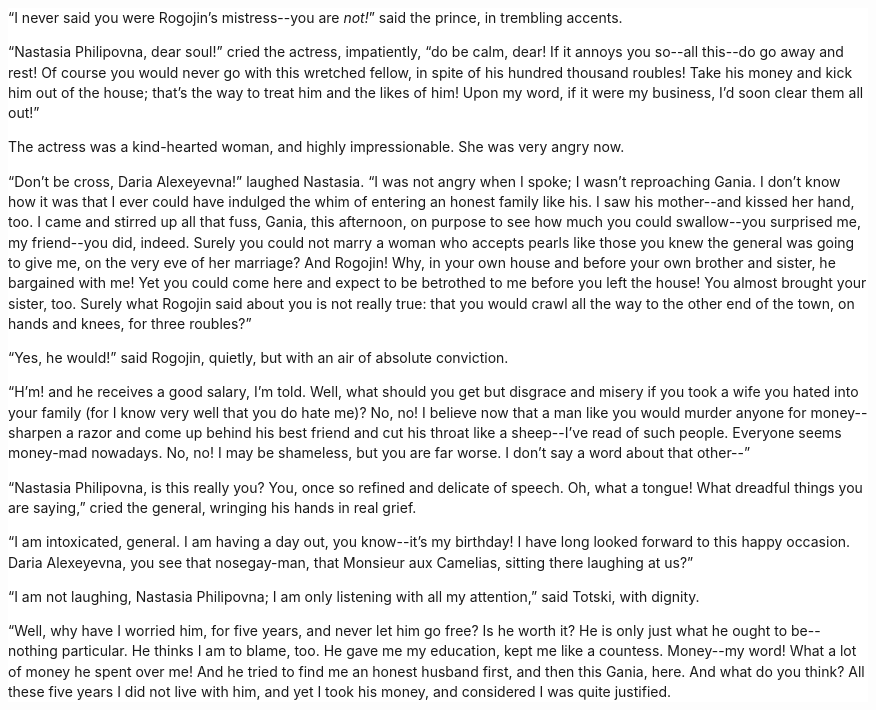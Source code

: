 “I never said you were Rogojin’s mistress--you are _not!_” said the
prince, in trembling accents.

“Nastasia Philipovna, dear soul!” cried the actress, impatiently, “do
be calm, dear! If it annoys you so--all this--do go away and rest! Of
course you would never go with this wretched fellow, in spite of his
hundred thousand roubles! Take his money and kick him out of the house;
that’s the way to treat him and the likes of him! Upon my word, if it
were my business, I’d soon clear them all out!”

The actress was a kind-hearted woman, and highly impressionable. She was
very angry now.

“Don’t be cross, Daria Alexeyevna!” laughed Nastasia. “I was not angry
when I spoke; I wasn’t reproaching Gania. I don’t know how it was that I
ever could have indulged the whim of entering an honest family like his.
I saw his mother--and kissed her hand, too. I came and stirred up all
that fuss, Gania, this afternoon, on purpose to see how much you could
swallow--you surprised me, my friend--you did, indeed. Surely you could
not marry a woman who accepts pearls like those you knew the general was
going to give me, on the very eve of her marriage? And Rogojin! Why, in
your own house and before your own brother and sister, he bargained with
me! Yet you could come here and expect to be betrothed to me before you
left the house! You almost brought your sister, too. Surely what Rogojin
said about you is not really true: that you would crawl all the way to
the other end of the town, on hands and knees, for three roubles?”

“Yes, he would!” said Rogojin, quietly, but with an air of absolute
conviction.

“H’m! and he receives a good salary, I’m told. Well, what should you get
but disgrace and misery if you took a wife you hated into your family
(for I know very well that you do hate me)? No, no! I believe now that a
man like you would murder anyone for money--sharpen a razor and come
up behind his best friend and cut his throat like a sheep--I’ve read
of such people. Everyone seems money-mad nowadays. No, no! I may be
shameless, but you are far worse. I don’t say a word about that other--”

“Nastasia Philipovna, is this really you? You, once so refined and
delicate of speech. Oh, what a tongue! What dreadful things you are
saying,” cried the general, wringing his hands in real grief.

“I am intoxicated, general. I am having a day out, you know--it’s my
birthday! I have long looked forward to this happy occasion. Daria
Alexeyevna, you see that nosegay-man, that Monsieur aux Camelias,
sitting there laughing at us?”

“I am not laughing, Nastasia Philipovna; I am only listening with all my
attention,” said Totski, with dignity.

“Well, why have I worried him, for five years, and never let him go
free? Is he worth it? He is only just what he ought to be--nothing
particular. He thinks I am to blame, too. He gave me my education, kept
me like a countess. Money--my word! What a lot of money he spent over
me! And he tried to find me an honest husband first, and then this
Gania, here. And what do you think? All these five years I did not
live with him, and yet I took his money, and considered I was quite
justified.
